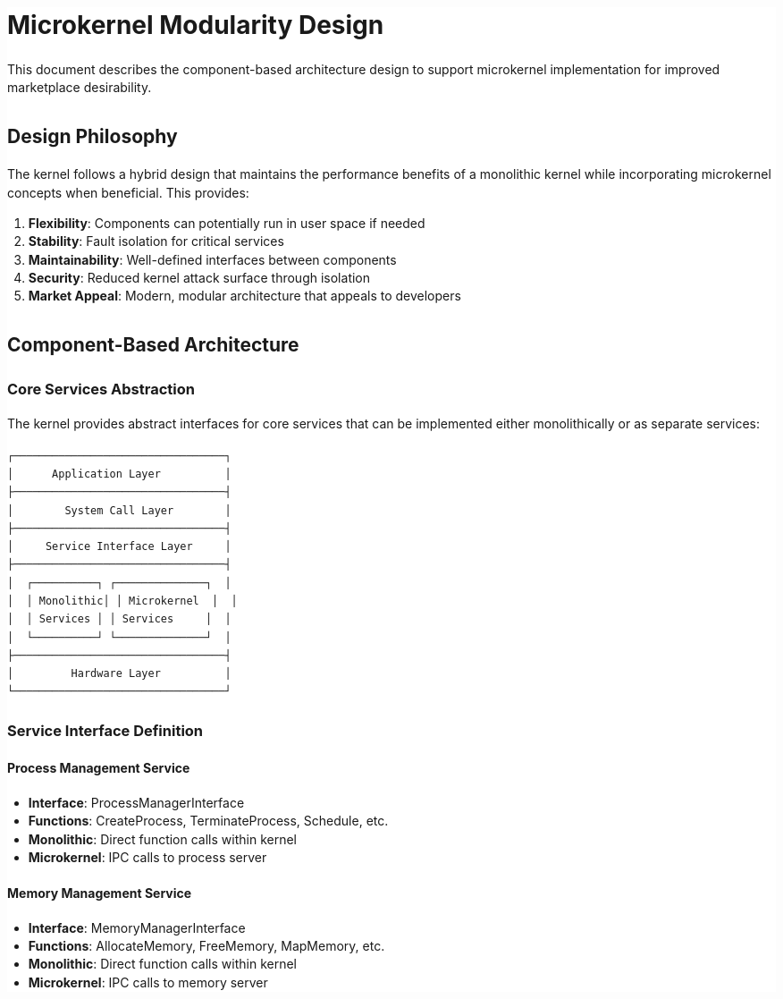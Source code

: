 # Microkernel Modularity Design

This document describes the component-based architecture design to support microkernel implementation for improved marketplace desirability.

## Design Philosophy

The kernel follows a hybrid design that maintains the performance benefits of a monolithic kernel while incorporating microkernel concepts when beneficial. This provides:

1. **Flexibility**: Components can potentially run in user space if needed
2. **Stability**: Fault isolation for critical services
3. **Maintainability**: Well-defined interfaces between components
4. **Security**: Reduced kernel attack surface through isolation
5. **Market Appeal**: Modern, modular architecture that appeals to developers

## Component-Based Architecture

### Core Services Abstraction

The kernel provides abstract interfaces for core services that can be implemented either monolithically or as separate services:

```
┌─────────────────────────────────┐
│      Application Layer          │
├─────────────────────────────────┤
│        System Call Layer        │
├─────────────────────────────────┤
│     Service Interface Layer     │
├─────────────────────────────────┤
│  ┌──────────┐ ┌──────────────┐  │
│  │ Monolithic│ │ Microkernel  │  │
│  │ Services │ │ Services     │  │
│  └──────────┘ └──────────────┘  │
├─────────────────────────────────┤
│         Hardware Layer          │
└─────────────────────────────────┘
```

### Service Interface Definition

#### Process Management Service
- **Interface**: ProcessManagerInterface
- **Functions**: CreateProcess, TerminateProcess, Schedule, etc.
- **Monolithic**: Direct function calls within kernel
- **Microkernel**: IPC calls to process server

#### Memory Management Service  
- **Interface**: MemoryManagerInterface
- **Functions**: AllocateMemory, FreeMemory, MapMemory, etc.
- **Monolithic**: Direct function calls within kernel
- **Microkernel**: IPC calls to memory server
